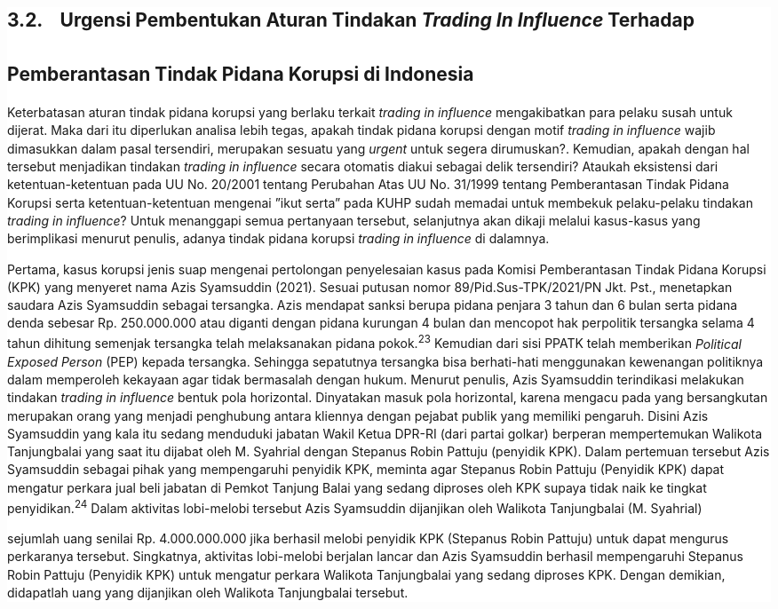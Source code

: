 <h2><a name="bookmark15"></a><span class="font1" style="font-weight:bold;"><a name="bookmark16"></a>3.2. &nbsp;&nbsp;&nbsp;Urgensi Pembentukan Aturan Tindakan </span><span class="font1" style="font-weight:bold;font-style:italic;">Trading In Influence</span><span class="font1" style="font-weight:bold;"> Terhadap</span><br><br><span class="font1" style="font-weight:bold;"><a name="bookmark17"></a>Pemberantasan Tindak Pidana Korupsi di Indonesia</span></h2></li></ul>
<p><span class="font1">Keterbatasan aturan tindak pidana korupsi yang berlaku terkait </span><span class="font1" style="font-style:italic;">trading in influence</span><span class="font1"> mengakibatkan para pelaku susah untuk dijerat. Maka dari itu diperlukan analisa lebih tegas, apakah tindak pidana korupsi dengan motif </span><span class="font1" style="font-style:italic;">trading in influence</span><span class="font1"> wajib dimasukkan dalam pasal tersendiri, merupakan sesuatu yang </span><span class="font1" style="font-style:italic;">urgent</span><span class="font1"> untuk segera dirumuskan?. Kemudian, apakah dengan hal tersebut menjadikan tindakan </span><span class="font1" style="font-style:italic;">trading in influence</span><span class="font1"> secara otomatis diakui sebagai delik tersendiri? Ataukah eksistensi dari ketentuan-ketentuan pada UU No. 20/2001 tentang Perubahan Atas UU No. 31/1999 tentang Pemberantasan Tindak Pidana Korupsi serta ketentuan-ketentuan mengenai ”ikut serta” pada KUHP sudah memadai untuk membekuk pelaku-pelaku tindakan </span><span class="font1" style="font-style:italic;">trading in influence</span><span class="font1">? Untuk menanggapi semua pertanyaan tersebut, selanjutnya akan dikaji melalui kasus-kasus yang berimplikasi menurut penulis, adanya tindak pidana korupsi </span><span class="font1" style="font-style:italic;">trading in influence</span><span class="font1"> di dalamnya.</span></p>
<p><span class="font1">Pertama, kasus korupsi jenis suap mengenai pertolongan penyelesaian kasus pada Komisi Pemberantasan Tindak Pidana Korupsi (KPK) yang menyeret nama Azis Syamsuddin (2021). Sesuai putusan nomor 89/Pid.Sus-TPK/2021/PN Jkt. Pst., menetapkan saudara Azis Syamsuddin sebagai tersangka. Azis mendapat sanksi berupa pidana penjara 3 tahun dan 6 bulan serta pidana denda sebesar Rp. 250.000.000 atau diganti dengan pidana kurungan 4 bulan dan mencopot hak perpolitik tersangka selama 4 tahun dihitung semenjak tersangka telah melaksanakan pidana pokok.<sup>23</sup> Kemudian dari sisi PPATK telah memberikan </span><span class="font1" style="font-style:italic;">Political Exposed Person</span><span class="font1"> (PEP) kepada tersangka. Sehingga sepatutnya tersangka bisa berhati-hati menggunakan kewenangan politiknya dalam memperoleh kekayaan agar tidak bermasalah dengan hukum. Menurut penulis, Azis Syamsuddin terindikasi melakukan tindakan </span><span class="font1" style="font-style:italic;">trading in influence</span><span class="font1"> bentuk pola horizontal. Dinyatakan masuk pola horizontal, karena mengacu pada yang bersangkutan merupakan orang yang menjadi penghubung antara kliennya dengan pejabat publik yang memiliki pengaruh. Disini Azis Syamsuddin yang kala itu sedang menduduki jabatan Wakil Ketua DPR-RI (dari partai golkar) berperan mempertemukan Walikota Tanjungbalai yang saat itu dijabat oleh M. Syahrial dengan Stepanus Robin Pattuju (penyidik KPK). Dalam pertemuan tersebut Azis Syamsuddin sebagai pihak yang mempengaruhi penyidik KPK, meminta agar Stepanus Robin Pattuju (Penyidik KPK) dapat mengatur perkara jual beli jabatan di Pemkot Tanjung Balai yang sedang diproses oleh KPK supaya tidak naik ke tingkat penyidikan.<sup>24</sup> Dalam aktivitas lobi-melobi tersebut Azis Syamsuddin dijanjikan oleh Walikota Tanjungbalai (M. Syahrial)</span></p>
<p><span class="font1">sejumlah uang senilai Rp. 4.000.000.000 jika berhasil melobi penyidik KPK (Stepanus Robin Pattuju) untuk dapat mengurus perkaranya tersebut. Singkatnya, aktivitas lobi-melobi berjalan lancar dan Azis Syamsuddin berhasil mempengaruhi Stepanus Robin Pattuju (Penyidik KPK) untuk mengatur perkara Walikota Tanjungbalai yang sedang diproses KPK. Dengan demikian, didapatlah uang yang dijanjikan oleh Walikota Tanjungbalai tersebut.</span></p>
